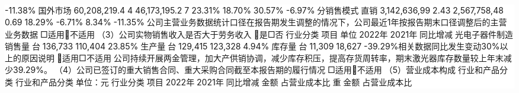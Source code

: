 -11.38%
国外市场
60,208,219.4
4
46,173,195.2
7
23.31%
18.70%
30.57%
-6.97%
分销售模式
直销
3,142,636,99
2.43
2,567,758,48
0.69
18.29%
-6.71%
8.34%
-11.35%
公司主营业务数据统计口径在报告期发生调整的情况下，公司最近1年按报告期末口径调整后的主营业务数据
□适用不适用
（3）公司实物销售收入是否大于劳务收入
是□否
行业分类
项目
单位
2022年
2021年
同比增减
光电子器件制造
销售量
台
136,733
110,404
23.85%
生产量
台
129,415
123,328
4.94%
库存量
台
11,309
18,627
-39.29%相关数据同比发生变动30%以上的原因说明
适用□不适用
公司持续开展两金管理，加大产供销协调，减少库存积压，提高存货周转率，期末激光器库存数量较上年末减少39.29%。
（4）公司已签订的重大销售合同、重大采购合同截至本报告期的履行情况
□适用不适用
（5）营业成本构成
行业和产品分类
行业和产品分类
单位：元
行业分类
项目
2022年
2021年
同比增减
金额
占营业成本比
重
金额
占营业成本比